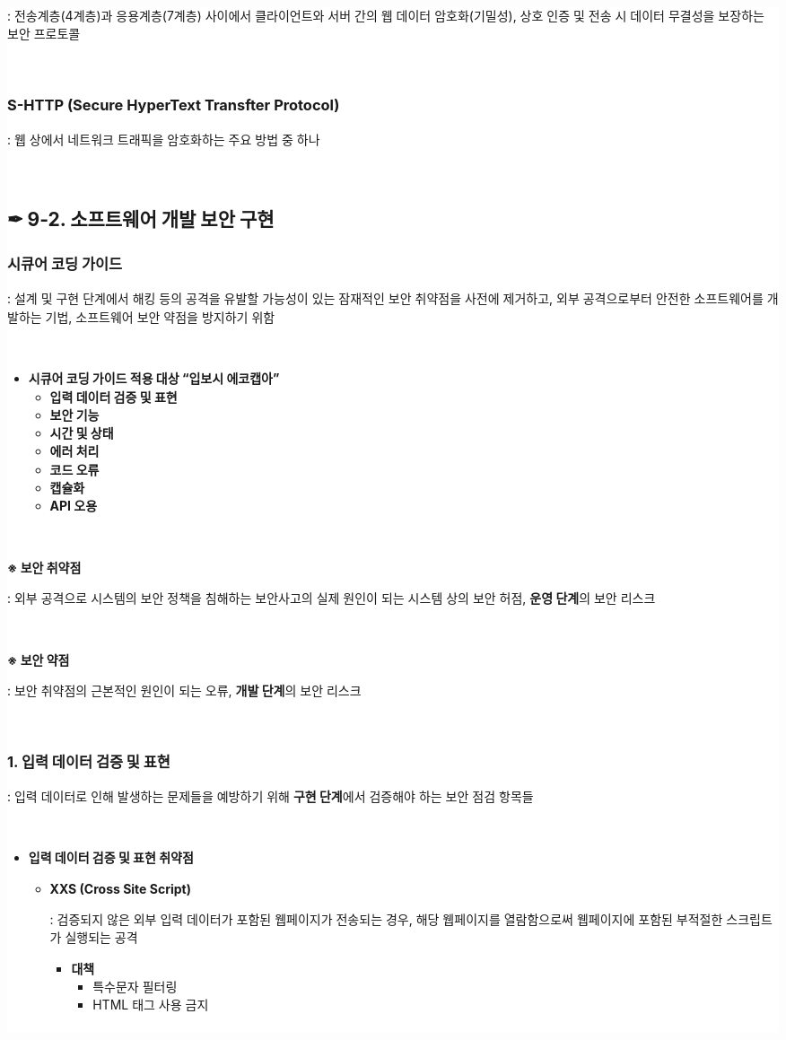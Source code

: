 : 전송계층(4계층)과 응용계층(7계층) 사이에서 클라이언트와 서버 간의 웹 데이터 암호화(기밀성), 상호 인증 및 전송 시 데이터 무결성을 보장하는 보안 프로토콜

<br />

### S-HTTP (Secure HyperText Transfter Protocol)

: 웹 상에서 네트워크 트래픽을 암호화하는 주요 방법 중 하나

<br />

## ✒ 9-2. 소프트웨어 개발 보안 구현

### 시큐어 코딩 가이드

: 설계 및 구현 단계에서 해킹 등의 공격을 유발할 가능성이 있는 잠재적인 보안 취약점을 사전에 제거하고, 외부 공격으로부터 안전한 소프트웨어를 개발하는 기법, 소프트웨어 보안 약점을 방지하기 위함

<br />

- **시큐어 코딩 가이드 적용 대상 “입보시 에코캡아”**
    - **입력 데이터 검증 및 표현**
    - **보안 기능**
    - **시간 및 상태**
    - **에러 처리**
    - **코드 오류**
    - **캡슐화**
    - **API 오용**
  
<br />

**※ 보안 취약점**

: 외부 공격으로 시스템의 보안 정책을 침해하는 보안사고의 실제 원인이 되는 시스템 상의 보안 허점, **운영 단계**의 보안 리스크

<br />

**※ 보안 약점**

: 보안 취약점의 근본적인 원인이 되는 오류, **개발 단계**의 보안 리스크

<br />

### 1. 입력 데이터 검증 및 표현

: 입력 데이터로 인해 발생하는 문제들을 예방하기 위해 **구현 단계**에서 검증해야 하는 보안 점검 항목들

<br />

- **입력 데이터 검증 및 표현 취약점**
    - **XXS (Cross Site Script)**
        
        : 검증되지 않은 외부 입력 데이터가 포함된 웹페이지가 전송되는 경우, 해당 웹페이지를 열람함으로써 웹페이지에 포함된 부적절한 스크립트가 실행되는 공격
        
        - **대책**
            - 특수문자 필터링
            - HTML 태그 사용 금지
          
        <br />

